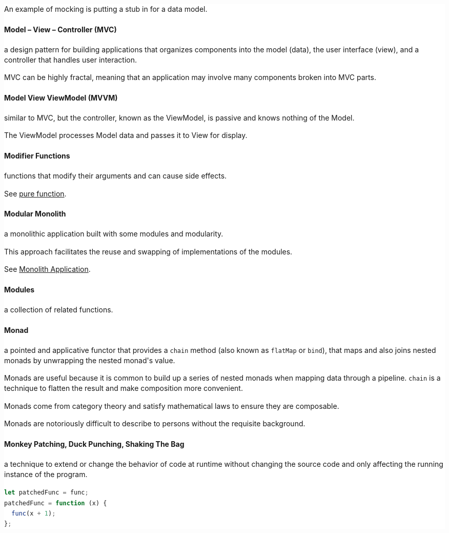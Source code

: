 An example of mocking is putting a stub in for a data model.

#### Model – View – Controller (MVC)

a design pattern for building applications that organizes components into the model (data), the user interface (view), and a controller that handles user interaction.

MVC can be highly fractal, meaning that an application may involve many components broken into MVC parts.

#### Model View ViewModel (MVVM)

similar to MVC, but the controller, known as the ViewModel, is passive and knows nothing of the Model.

The ViewModel processes Model data and passes it to View for display.

#### Modifier Functions

functions that modify their arguments and can cause side effects.

See [pure function](#pure-function).

#### Modular Monolith

a monolithic application built with some modules and modularity.

This approach facilitates the reuse and swapping of implementations of the modules.

See [Monolith Application](#monolith-application).

#### Modules

a collection of related functions.

#### Monad

a pointed and applicative functor that provides a `chain` method (also known as `flatMap` or `bind`), that maps and also joins nested monads by unwrapping the nested monad's value.

Monads are useful because it is common to build up a series of nested monads when mapping data through a pipeline. `chain` is a technique to flatten the result and make composition more convenient.

Monads come from category theory and satisfy mathematical laws to ensure they are composable.

Monads are notoriously difficult to describe to persons without the requisite background.

#### Monkey Patching, Duck Punching, Shaking The Bag

a technique to extend or change the behavior of code at runtime without changing the source code and only affecting the running instance of the program.

```javascript
let patchedFunc = func;
patchedFunc = function (x) {
  func(x + 1);
};
```
